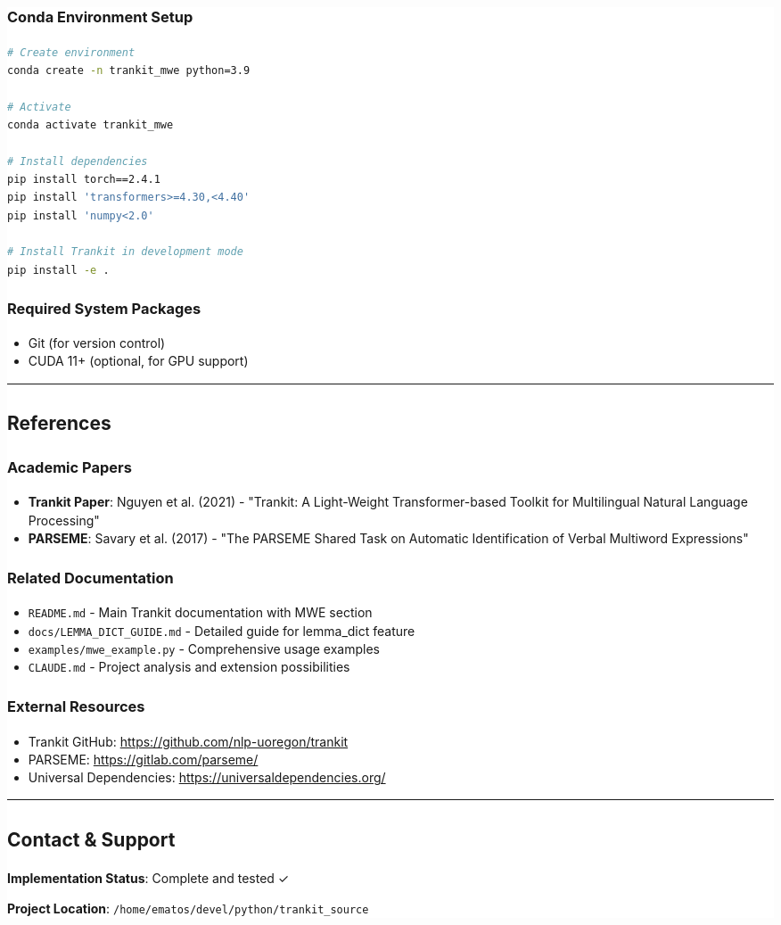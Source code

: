 ### Conda Environment Setup

```bash
# Create environment
conda create -n trankit_mwe python=3.9

# Activate
conda activate trankit_mwe

# Install dependencies
pip install torch==2.4.1
pip install 'transformers>=4.30,<4.40'
pip install 'numpy<2.0'

# Install Trankit in development mode
pip install -e .
```

### Required System Packages
- Git (for version control)
- CUDA 11+ (optional, for GPU support)

---

## References

### Academic Papers
- **Trankit Paper**: Nguyen et al. (2021) - "Trankit: A Light-Weight Transformer-based Toolkit for Multilingual Natural Language Processing"
- **PARSEME**: Savary et al. (2017) - "The PARSEME Shared Task on Automatic Identification of Verbal Multiword Expressions"

### Related Documentation
- `README.md` - Main Trankit documentation with MWE section
- `docs/LEMMA_DICT_GUIDE.md` - Detailed guide for lemma_dict feature
- `examples/mwe_example.py` - Comprehensive usage examples
- `CLAUDE.md` - Project analysis and extension possibilities

### External Resources
- Trankit GitHub: https://github.com/nlp-uoregon/trankit
- PARSEME: https://gitlab.com/parseme/
- Universal Dependencies: https://universaldependencies.org/

---

## Contact & Support

**Implementation Status**: Complete and tested ✓

**Project Location**: `/home/ematos/devel/python/trankit_source`
